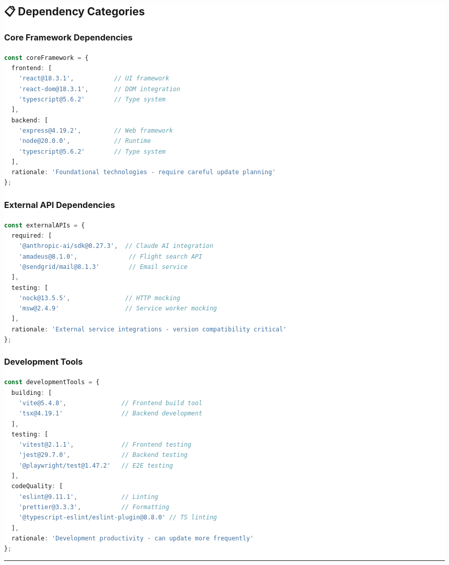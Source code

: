 
## 📋 Dependency Categories

### Core Framework Dependencies
```typescript
const coreFramework = {
  frontend: [
    'react@18.3.1',           // UI framework
    'react-dom@18.3.1',       // DOM integration
    'typescript@5.6.2'        // Type system
  ],
  backend: [
    'express@4.19.2',         // Web framework
    'node@20.0.0',            // Runtime
    'typescript@5.6.2'        // Type system
  ],
  rationale: 'Foundational technologies - require careful update planning'
};
```

### External API Dependencies
```typescript
const externalAPIs = {
  required: [
    '@anthropic-ai/sdk@0.27.3',  // Claude AI integration
    'amadeus@8.1.0',              // Flight search API
    '@sendgrid/mail@8.1.3'        // Email service
  ],
  testing: [
    'nock@13.5.5',               // HTTP mocking
    'msw@2.4.9'                  // Service worker mocking
  ],
  rationale: 'External service integrations - version compatibility critical'
};
```

### Development Tools
```typescript
const developmentTools = {
  building: [
    'vite@5.4.8',               // Frontend build tool
    'tsx@4.19.1'                // Backend development
  ],
  testing: [
    'vitest@2.1.1',             // Frontend testing
    'jest@29.7.0',              // Backend testing
    '@playwright/test@1.47.2'   // E2E testing
  ],
  codeQuality: [
    'eslint@9.11.1',            // Linting
    'prettier@3.3.3',           // Formatting
    '@typescript-eslint/eslint-plugin@8.8.0' // TS linting
  ],
  rationale: 'Development productivity - can update more frequently'
};
```

---